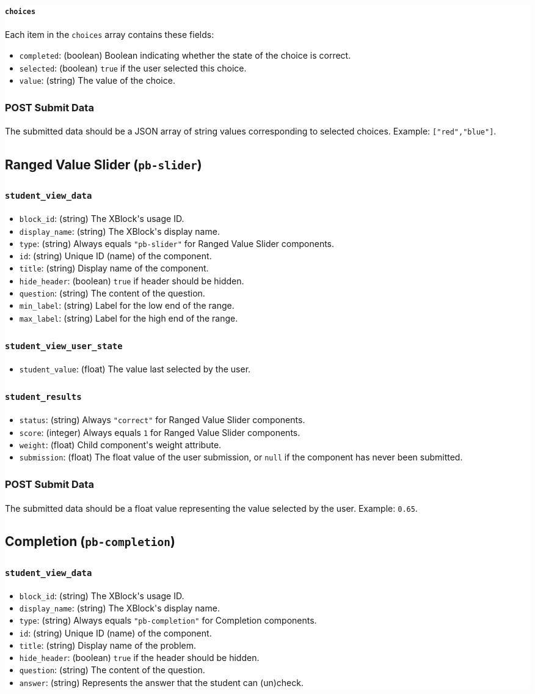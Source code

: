 #### `choices`

Each item in the `choices` array contains these fields:

- `completed`: (boolean) Boolean indicating whether the state of the choice is
  correct.
- `selected`: (boolean) `true` if the user selected this choice.
- `value`: (string) The value of the choice.

### POST Submit Data

The submitted data should be a JSON array of string values corresponding to
selected choices. Example: `["red","blue"]`.

Ranged Value Slider (`pb-slider`)
---------------------------------

### `student_view_data`

- `block_id`: (string) The XBlock's usage ID.
- `display_name`: (string) The XBlock's display name.
- `type`: (string) Always equals `"pb-slider"` for Ranged Value Slider
  components.
- `id`: (string) Unique ID (name) of the component.
- `title`: (string) Display name of the component.
- `hide_header`: (boolean) `true` if header should be hidden.
- `question`: (string) The content of the question.
- `min_label`: (string) Label for the low end of the range.
- `max_label`: (string) Label for the high end of the range.

### `student_view_user_state`

- `student_value`: (float) The value last selected by the user.

### `student_results`

- `status`: (string) Always `"correct"` for Ranged Value Slider components.
- `score`: (integer) Always equals `1` for Ranged Value Slider components.
- `weight`: (float) Child component's weight attribute.
- `submission`: (float) The float value of the user submission, or `null` if the
  component has never been submitted.

### POST Submit Data

The submitted data should be a float value representing the value selected by
the user. Example: `0.65`.

Completion (`pb-completion`)
----------------------------

### `student_view_data`

- `block_id`: (string) The XBlock's usage ID.
- `display_name`: (string) The XBlock's display name.
- `type`: (string) Always equals `"pb-completion"` for Completion components.
- `id`: (string) Unique ID (name) of the component.
- `title`: (string) Display name of the problem.
- `hide_header`: (boolean) `true` if the header should be hidden.
- `question`: (string) The content of the question.
- `answer`: (string) Represents the answer that the student can (un)check.
